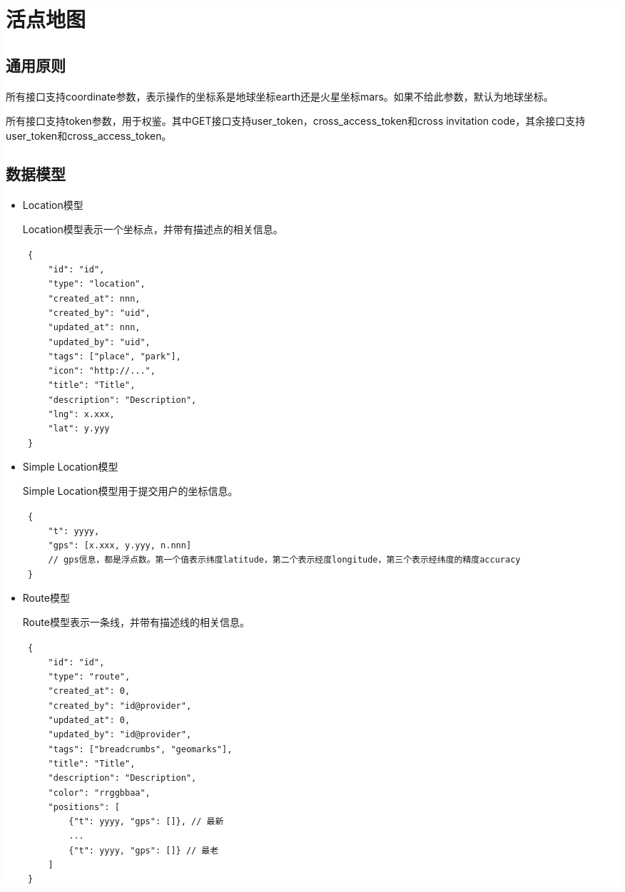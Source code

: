 # 活点地图

## 通用原则

所有接口支持coordinate参数，表示操作的坐标系是地球坐标earth还是火星坐标mars。如果不给此参数，默认为地球坐标。

所有接口支持token参数，用于权鉴。其中GET接口支持user_token，cross_access_token和cross invitation code，其余接口支持user_token和cross_access_token。

## 数据模型

 - Location模型

    Location模型表示一个坐标点，并带有描述点的相关信息。

        {
            "id": "id",
            "type": "location",
            "created_at": nnn,
            "created_by": "uid",
            "updated_at": nnn,
            "updated_by": "uid",
            "tags": ["place", "park"],
            "icon": "http://...",
            "title": "Title",
            "description": "Description",
            "lng": x.xxx,
            "lat": y.yyy
        }

 - Simple Location模型

    Simple Location模型用于提交用户的坐标信息。

        {
            "t": yyyy,
            "gps": [x.xxx, y.yyy, n.nnn]
            // gps信息，都是浮点数。第一个值表示纬度latitude，第二个表示经度longitude，第三个表示经纬度的精度accuracy
        }

 - Route模型

    Route模型表示一条线，并带有描述线的相关信息。

        {
            "id": "id",
            "type": "route",
            "created_at": 0,
            "created_by": "id@provider",
            "updated_at": 0,
            "updated_by": "id@provider",
            "tags": ["breadcrumbs", "geomarks"],
            "title": "Title",
            "description": "Description",
            "color": "rrggbbaa",
            "positions": [
                {"t": yyyy, "gps": []}, // 最新
                ...
                {"t": yyyy, "gps": []} // 最老
            ]
        }
